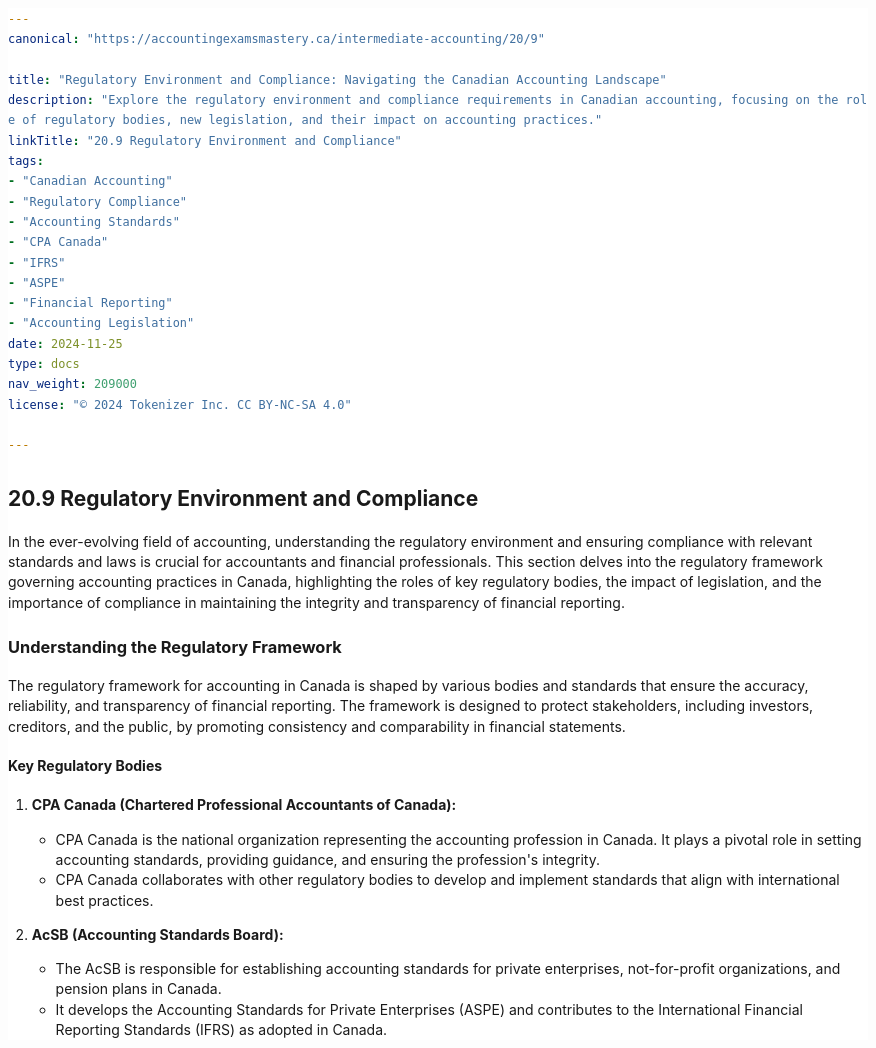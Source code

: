 ```yaml
---
canonical: "https://accountingexamsmastery.ca/intermediate-accounting/20/9"

title: "Regulatory Environment and Compliance: Navigating the Canadian Accounting Landscape"
description: "Explore the regulatory environment and compliance requirements in Canadian accounting, focusing on the role of regulatory bodies, new legislation, and their impact on accounting practices."
linkTitle: "20.9 Regulatory Environment and Compliance"
tags:
- "Canadian Accounting"
- "Regulatory Compliance"
- "Accounting Standards"
- "CPA Canada"
- "IFRS"
- "ASPE"
- "Financial Reporting"
- "Accounting Legislation"
date: 2024-11-25
type: docs
nav_weight: 209000
license: "© 2024 Tokenizer Inc. CC BY-NC-SA 4.0"

---
```


## 20.9 Regulatory Environment and Compliance

In the ever-evolving field of accounting, understanding the regulatory environment and ensuring compliance with relevant standards and laws is crucial for accountants and financial professionals. This section delves into the regulatory framework governing accounting practices in Canada, highlighting the roles of key regulatory bodies, the impact of legislation, and the importance of compliance in maintaining the integrity and transparency of financial reporting.

### Understanding the Regulatory Framework

The regulatory framework for accounting in Canada is shaped by various bodies and standards that ensure the accuracy, reliability, and transparency of financial reporting. The framework is designed to protect stakeholders, including investors, creditors, and the public, by promoting consistency and comparability in financial statements.

#### Key Regulatory Bodies

1. **CPA Canada (Chartered Professional Accountants of Canada):**
   - CPA Canada is the national organization representing the accounting profession in Canada. It plays a pivotal role in setting accounting standards, providing guidance, and ensuring the profession's integrity.
   - CPA Canada collaborates with other regulatory bodies to develop and implement standards that align with international best practices.

2. **AcSB (Accounting Standards Board):**
   - The AcSB is responsible for establishing accounting standards for private enterprises, not-for-profit organizations, and pension plans in Canada.
   - It develops the Accounting Standards for Private Enterprises (ASPE) and contributes to the International Financial Reporting Standards (IFRS) as adopted in Canada.
